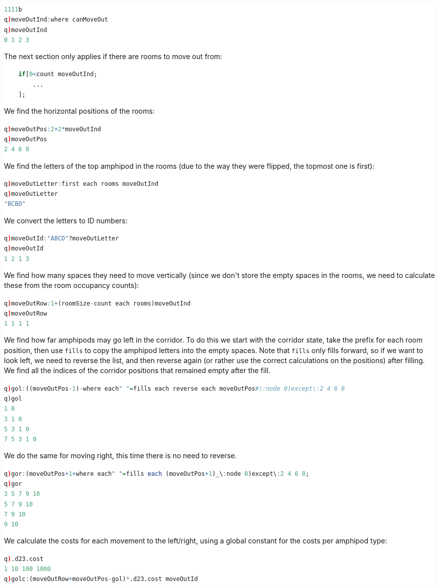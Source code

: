 ```q
1111b
q)moveOutInd:where canMoveOut
q)moveOutInd
0 1 2 3
```
The next section only applies if there are rooms to move out from:
```q
    if[0<count moveOutInd;
        ...
    ];
```
We find the horizontal positions of the rooms:
```q
q)moveOutPos:2+2*moveOutInd
q)moveOutPos
2 4 6 8
```
We find the letters of the top amphipod in the rooms (due to the way they were flipped, the topmost
one is first):
```q
q)moveOutLetter:first each rooms moveOutInd
q)moveOutLetter
"BCBD"
```
We convert the letters to ID numbers:
```q
q)moveOutId:"ABCD"?moveOutLetter
q)moveOutId
1 2 1 3
```
We find how many spaces they need to move vertically (since we don't store the empty spaces in the
rooms, we need to calculate these from the room occupancy counts):
```q
q)moveOutRow:1+(roomSize-count each rooms)moveOutInd
q)moveOutRow
1 1 1 1
```
We find how far amphipods may go left in the corridor. To do this we start with the corridor state,
take the prefix for each room position, then use `fills` to copy the amphipod letters into the empty
spaces. Note that `fills` only fills forward, so if we want to look left, we need to reverse the
list, and then reverse again (or rather use the correct calculations on the positions) after
filling. We find all the indices of the corridor positions that remained empty after the fill.
```q
q)gol:((moveOutPos-1)-where each" "=fills each reverse each moveOutPos#\:node 0)except\:2 4 6 8
q)gol
1 0
3 1 0
5 3 1 0
7 5 3 1 0
```
We do the same for moving right, this time there is no need to reverse.
```q
q)gor:(moveOutPos+1+where each" "=fills each (moveOutPos+1)_\:node 0)except\:2 4 6 8;
q)gor
3 5 7 9 10
5 7 9 10
7 9 10
9 10
```
We calculate the costs for each movement to the left/right, using a global constant for the costs
per amphipod type:
```q
q).d23.cost
1 10 100 1000
q)golc:(moveOutRow+moveOutPos-gol)*.d23.cost moveOutId
```